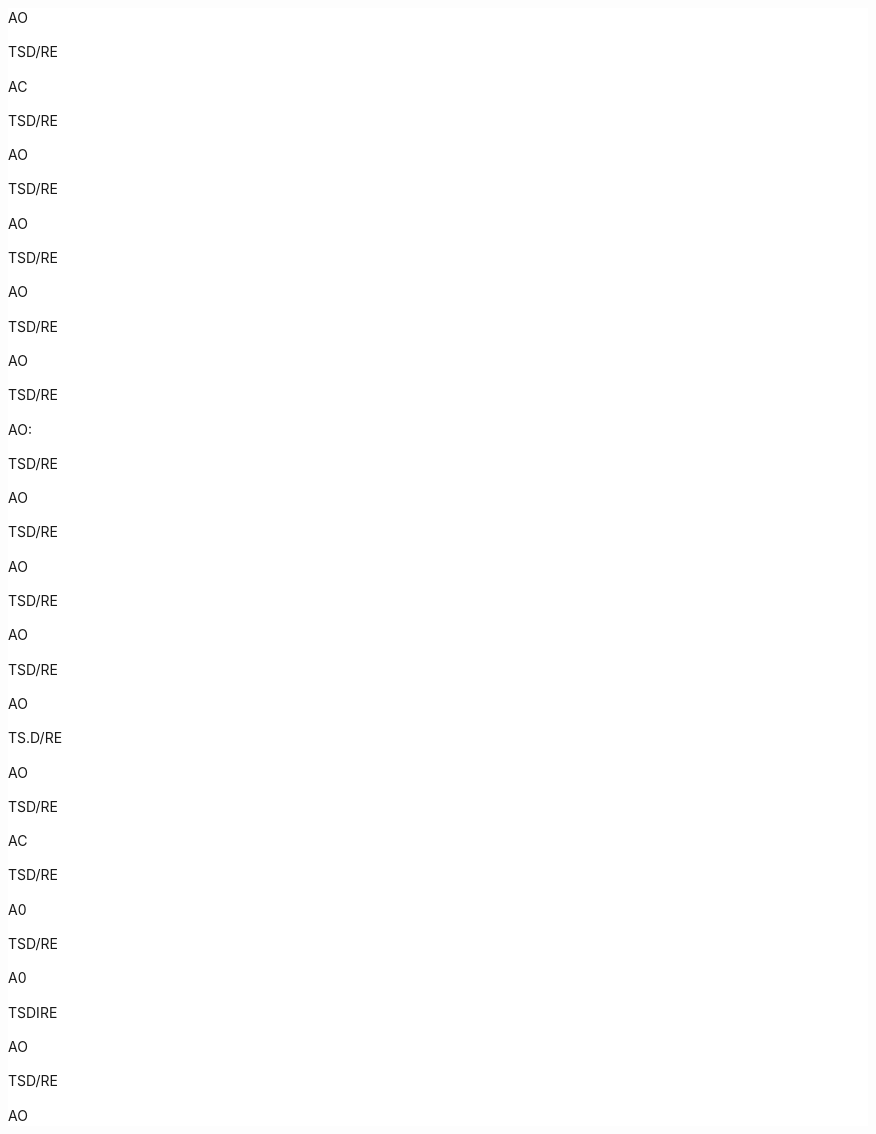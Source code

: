 AO

TSD/RE

AC

TSD/RE

AO

TSD/RE

AO

TSD/RE

AO

TSD/RE

AO

TSD/RE

AO:

TSD/RE

AO

TSD/RE

AO

TSD/RE

AO

TSD/RE

AO

TS.D/RE

AO

TSD/RE

AC

TSD/RE

A0

TSD/RE

A0

TSDIRE

AO

TSD/RE

AO
